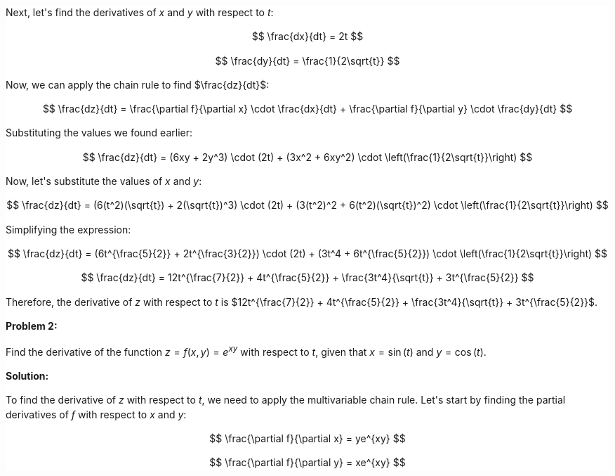 Next, let's find the derivatives of $x$ and $y$ with respect to $t$:

$$
\frac{dx}{dt} = 2t
$$

$$
\frac{dy}{dt} = \frac{1}{2\sqrt{t}}
$$

Now, we can apply the chain rule to find $\frac{dz}{dt}$:

$$
\frac{dz}{dt} = \frac{\partial f}{\partial x} \cdot \frac{dx}{dt} + \frac{\partial f}{\partial y} \cdot \frac{dy}{dt}
$$

Substituting the values we found earlier:

$$
\frac{dz}{dt} = (6xy + 2y^3) \cdot (2t) + (3x^2 + 6xy^2) \cdot \left(\frac{1}{2\sqrt{t}}\right)
$$

Now, let's substitute the values of $x$ and $y$:

$$
\frac{dz}{dt} = (6(t^2)(\sqrt{t}) + 2(\sqrt{t})^3) \cdot (2t) + (3(t^2)^2 + 6(t^2)(\sqrt{t})^2) \cdot \left(\frac{1}{2\sqrt{t}}\right)
$$

Simplifying the expression:

$$
\frac{dz}{dt} = (6t^{\frac{5}{2}} + 2t^{\frac{3}{2}}) \cdot (2t) + (3t^4 + 6t^{\frac{5}{2}}) \cdot \left(\frac{1}{2\sqrt{t}}\right)
$$

$$
\frac{dz}{dt} = 12t^{\frac{7}{2}} + 4t^{\frac{5}{2}} + \frac{3t^4}{\sqrt{t}} + 3t^{\frac{5}{2}}
$$

Therefore, the derivative of $z$ with respect to $t$ is $12t^{\frac{7}{2}} + 4t^{\frac{5}{2}} + \frac{3t^4}{\sqrt{t}} + 3t^{\frac{5}{2}}$.

**Problem 2:**

Find the derivative of the function $z = f(x, y) = e^{xy}$ with respect to $t$, given that $x = \sin(t)$ and $y = \cos(t)$.

**Solution:**

To find the derivative of $z$ with respect to $t$, we need to apply the multivariable chain rule. Let's start by finding the partial derivatives of $f$ with respect to $x$ and $y$:

$$
\frac{\partial f}{\partial x} = ye^{xy}
$$

$$
\frac{\partial f}{\partial y} = xe^{xy}
$$
